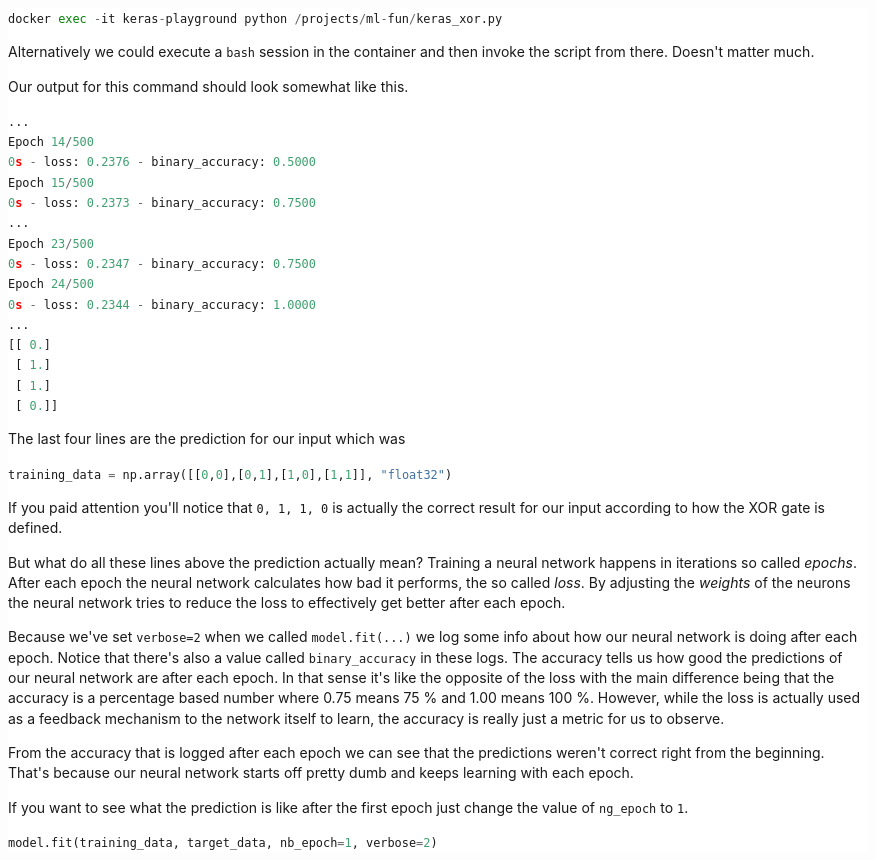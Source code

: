 ```py
docker exec -it keras-playground python /projects/ml-fun/keras_xor.py
```

Alternatively we could execute a `bash` session in the container and then invoke the script from there. Doesn't matter much.

Our output for this command should look somewhat like this.

```py
...
Epoch 14/500
0s - loss: 0.2376 - binary_accuracy: 0.5000
Epoch 15/500
0s - loss: 0.2373 - binary_accuracy: 0.7500
...
Epoch 23/500
0s - loss: 0.2347 - binary_accuracy: 0.7500
Epoch 24/500
0s - loss: 0.2344 - binary_accuracy: 1.0000
...
[[ 0.]
 [ 1.]
 [ 1.]
 [ 0.]]
```

The last four lines are the prediction for our input which was

```py
training_data = np.array([[0,0],[0,1],[1,0],[1,1]], "float32")
```

If you paid attention you'll notice that `0, 1, 1, 0` is actually the correct result for our input according to how the XOR gate is defined.

But what do all these lines above the prediction actually mean? Training a neural network happens in iterations so called *epochs*. After each epoch the neural network calculates how bad it performs, the so called *loss*. By adjusting the *weights* of the neurons the neural network tries to reduce the loss to effectively get better after each epoch.

Because we've set `verbose=2` when we called `model.fit(...)` we log some info about how our neural network is doing after each epoch. Notice that there's also a value called `binary_accuracy` in these logs. The accuracy tells us how good the predictions of our neural network are after each epoch. In that sense it's like the opposite of the loss with the main difference being that the accuracy is a percentage based number where 0.75 means 75 % and 1.00 means 100 %. However, while the loss is actually used as a feedback mechanism to the network itself to learn, the accuracy is really just a metric for us to observe.

From the accuracy that is logged after each epoch we can see that the predictions weren't correct right from the beginning. That's because our neural network starts off pretty dumb and keeps learning with each epoch.

If you want to see what the prediction is like after the first epoch just change the value of `ng_epoch` to `1`.

```py
model.fit(training_data, target_data, nb_epoch=1, verbose=2)
```
